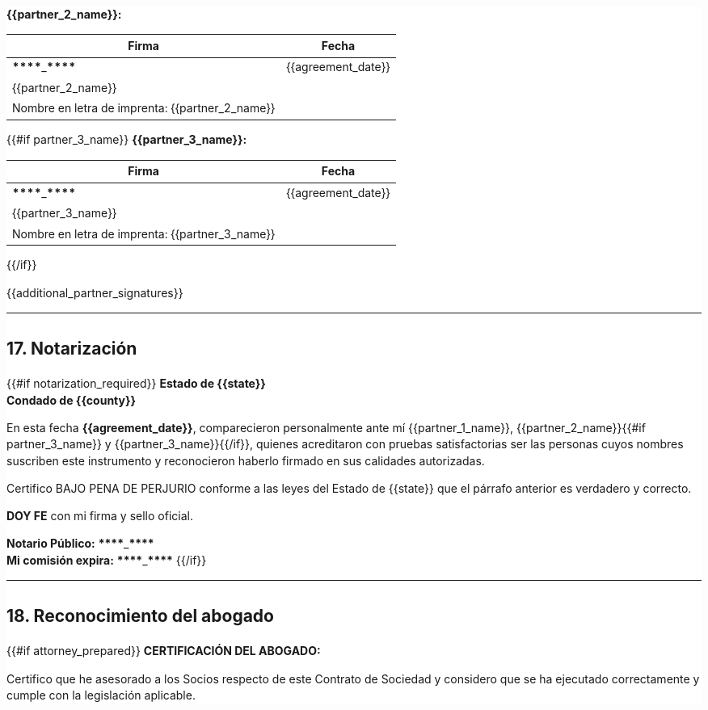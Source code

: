 **{{partner_2_name}}:**

| Firma | Fecha |
| ------------------------------------------ | ------------------ |
| ******\*\*\*\*******\_******\*\*\*\******* | {{agreement_date}} |
| {{partner_2_name}} | |
| Nombre en letra de imprenta: {{partner_2_name}} | |

{{#if partner_3_name}}
**{{partner_3_name}}:**

| Firma | Fecha |
| ------------------------------------------ | ------------------ |
| ******\*\*\*\*******\_******\*\*\*\******* | {{agreement_date}} |
| {{partner_3_name}} | |
| Nombre en letra de imprenta: {{partner_3_name}} | |

{{/if}}

{{additional_partner_signatures}}

---

## 17. Notarización

{{#if notarization_required}}
**Estado de {{state}}**  
**Condado de {{county}}**

En esta fecha **{{agreement_date}}**, comparecieron personalmente ante mí {{partner_1_name}}, {{partner_2_name}}{{#if partner_3_name}} y {{partner_3_name}}{{/if}}, quienes acreditaron con pruebas satisfactorias ser las personas cuyos nombres suscriben este instrumento y reconocieron haberlo firmado en sus calidades autorizadas.

Certifico BAJO PENA DE PERJURIO conforme a las leyes del Estado de {{state}} que el párrafo anterior es verdadero y correcto.

**DOY FE** con mi firma y sello oficial.

**Notario Público:** ******\*\*\*\*******\_******\*\*\*\*******  
**Mi comisión expira:** ****\*\*\*\*****\_****\*\*\*\*****
{{/if}}

---

## 18. Reconocimiento del abogado

{{#if attorney_prepared}}
**CERTIFICACIÓN DEL ABOGADO:**

Certifico que he asesorado a los Socios respecto de este Contrato de Sociedad y considero que se ha ejecutado correctamente y cumple con la legislación aplicable.
